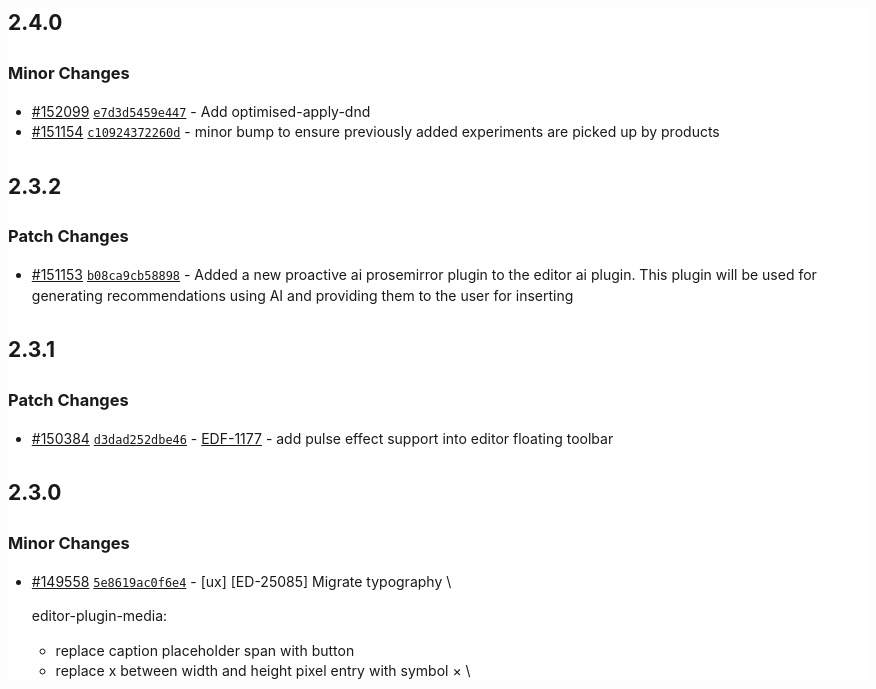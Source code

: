 ## 2.4.0

### Minor Changes

- [#152099](https://stash.atlassian.com/projects/CONFCLOUD/repos/confluence-frontend/pull-requests/152099)
  [`e7d3d5459e447`](https://stash.atlassian.com/projects/CONFCLOUD/repos/confluence-frontend/commits/e7d3d5459e447) -
  Add optimised-apply-dnd
- [#151154](https://stash.atlassian.com/projects/CONFCLOUD/repos/confluence-frontend/pull-requests/151154)
  [`c10924372260d`](https://stash.atlassian.com/projects/CONFCLOUD/repos/confluence-frontend/commits/c10924372260d) -
  minor bump to ensure previously added experiments are picked up by products

## 2.3.2

### Patch Changes

- [#151153](https://stash.atlassian.com/projects/CONFCLOUD/repos/confluence-frontend/pull-requests/151153)
  [`b08ca9cb58898`](https://stash.atlassian.com/projects/CONFCLOUD/repos/confluence-frontend/commits/b08ca9cb58898) -
  Added a new proactive ai prosemirror plugin to the editor ai plugin. This plugin will be used for
  generating recommendations using AI and providing them to the user for inserting

## 2.3.1

### Patch Changes

- [#150384](https://stash.atlassian.com/projects/CONFCLOUD/repos/confluence-frontend/pull-requests/150384)
  [`d3dad252dbe46`](https://stash.atlassian.com/projects/CONFCLOUD/repos/confluence-frontend/commits/d3dad252dbe46) -
  [EDF-1177](https://product-fabric.atlassian.net/browse/EDF-1177) - add pulse effect support into
  editor floating toolbar

## 2.3.0

### Minor Changes

- [#149558](https://stash.atlassian.com/projects/CONFCLOUD/repos/confluence-frontend/pull-requests/149558)
  [`5e8619ac0f6e4`](https://stash.atlassian.com/projects/CONFCLOUD/repos/confluence-frontend/commits/5e8619ac0f6e4) -
  [ux] [ED-25085] Migrate typography \

  editor-plugin-media:

  - replace caption placeholder span with button
  - replace x between width and height pixel entry with symbol × \
